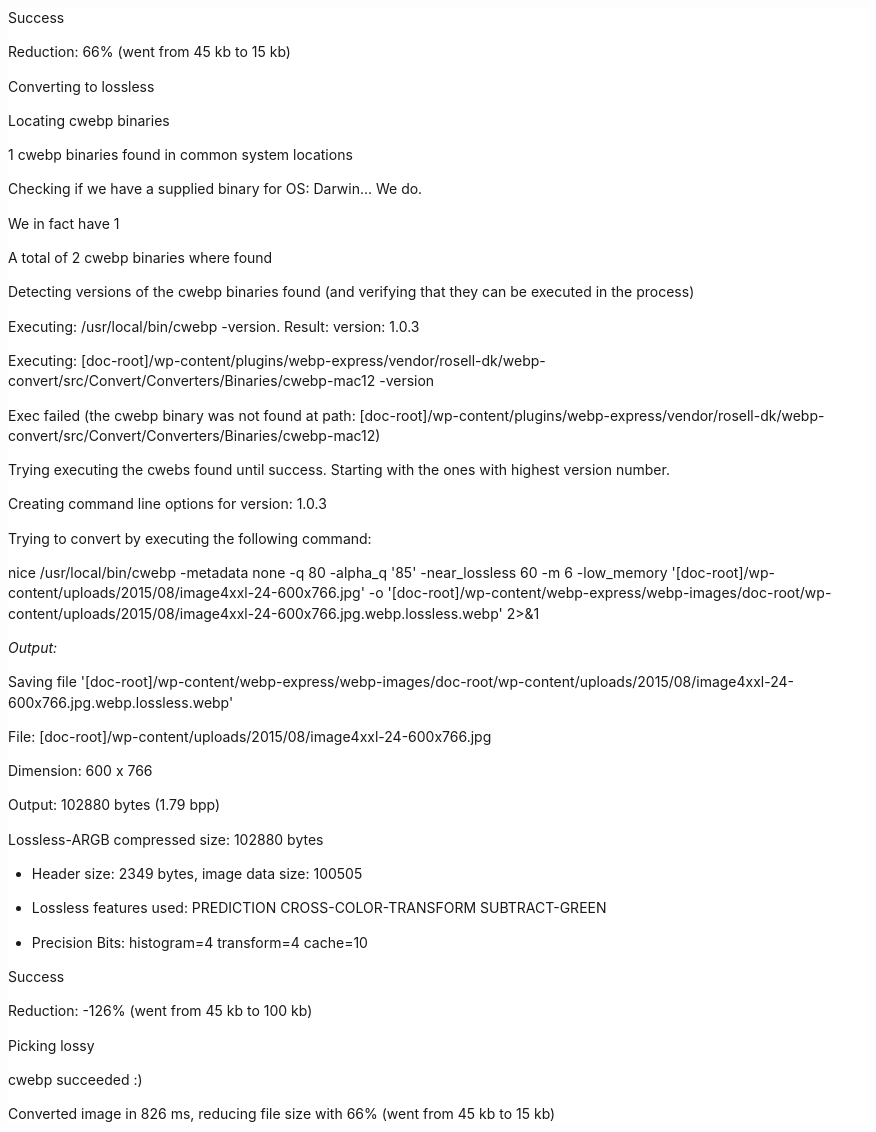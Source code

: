 Success

Reduction: 66% (went from 45 kb to 15 kb)


Converting to lossless

Locating cwebp binaries

1 cwebp binaries found in common system locations

Checking if we have a supplied binary for OS: Darwin... We do.

We in fact have 1

A total of 2 cwebp binaries where found

Detecting versions of the cwebp binaries found (and verifying that they can be executed in the process)

Executing: /usr/local/bin/cwebp -version. Result: version: 1.0.3

Executing: [doc-root]/wp-content/plugins/webp-express/vendor/rosell-dk/webp-convert/src/Convert/Converters/Binaries/cwebp-mac12 -version

Exec failed (the cwebp binary was not found at path: [doc-root]/wp-content/plugins/webp-express/vendor/rosell-dk/webp-convert/src/Convert/Converters/Binaries/cwebp-mac12)

Trying executing the cwebs found until success. Starting with the ones with highest version number.

Creating command line options for version: 1.0.3

Trying to convert by executing the following command:

nice /usr/local/bin/cwebp -metadata none -q 80 -alpha_q '85' -near_lossless 60 -m 6 -low_memory '[doc-root]/wp-content/uploads/2015/08/image4xxl-24-600x766.jpg' -o '[doc-root]/wp-content/webp-express/webp-images/doc-root/wp-content/uploads/2015/08/image4xxl-24-600x766.jpg.webp.lossless.webp' 2>&1


*Output:* 

Saving file '[doc-root]/wp-content/webp-express/webp-images/doc-root/wp-content/uploads/2015/08/image4xxl-24-600x766.jpg.webp.lossless.webp'

File:      [doc-root]/wp-content/uploads/2015/08/image4xxl-24-600x766.jpg

Dimension: 600 x 766

Output:    102880 bytes (1.79 bpp)

Lossless-ARGB compressed size: 102880 bytes

  * Header size: 2349 bytes, image data size: 100505

  * Lossless features used: PREDICTION CROSS-COLOR-TRANSFORM SUBTRACT-GREEN

  * Precision Bits: histogram=4 transform=4 cache=10


Success

Reduction: -126% (went from 45 kb to 100 kb)


Picking lossy

cwebp succeeded :)


Converted image in 826 ms, reducing file size with 66% (went from 45 kb to 15 kb)

